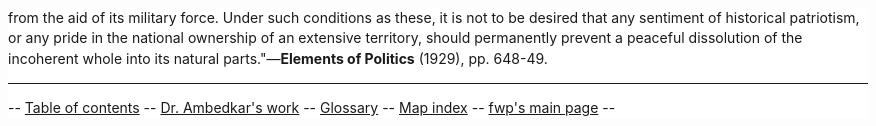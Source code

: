 from the aid of its military force. Under such conditions as these, it
is not to be desired that any sentiment of historical patriotism, or any
pride in the national ownership of an extensive territory, should
permanently prevent a peaceful dissolution of the incoherent whole into
its natural parts."—**Elements of Politics** (1929), pp. 648-49.  


------------------------------------------------------------------------

-- [Table of contents](index.html#contents) -- [Dr. Ambedkar's
work](../../00litlinks/lit_colonial.html#ambedkar) --
[Glossary](../../00glossary/index.html#index) -- [Map
index](../../00maplinks/index.html#index) -- [fwp's main
page](http://www.columbia.edu/~fp7#fwp) --

  

